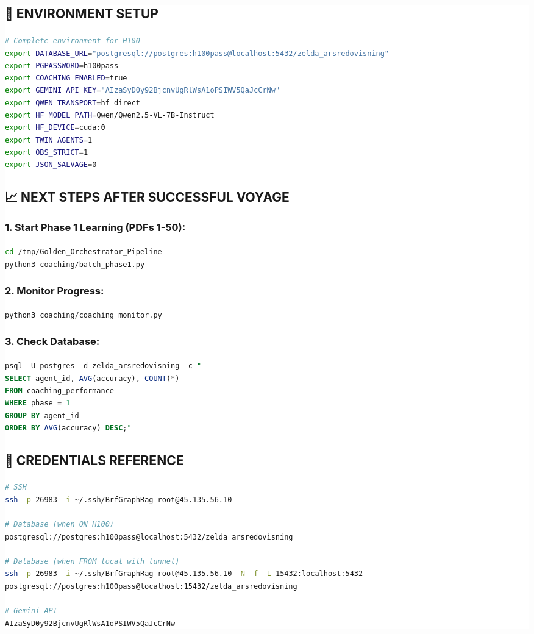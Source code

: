 ## 🔧 ENVIRONMENT SETUP

```bash
# Complete environment for H100
export DATABASE_URL="postgresql://postgres:h100pass@localhost:5432/zelda_arsredovisning"
export PGPASSWORD=h100pass
export COACHING_ENABLED=true
export GEMINI_API_KEY="AIzaSyD0y92BjcnvUgRlWsA1oPSIWV5QaJcCrNw"
export QWEN_TRANSPORT=hf_direct
export HF_MODEL_PATH=Qwen/Qwen2.5-VL-7B-Instruct
export HF_DEVICE=cuda:0
export TWIN_AGENTS=1
export OBS_STRICT=1
export JSON_SALVAGE=0
```

## 📈 NEXT STEPS AFTER SUCCESSFUL VOYAGE

### 1. Start Phase 1 Learning (PDFs 1-50):
```bash
cd /tmp/Golden_Orchestrator_Pipeline
python3 coaching/batch_phase1.py
```

### 2. Monitor Progress:
```bash
python3 coaching/coaching_monitor.py
```

### 3. Check Database:
```sql
psql -U postgres -d zelda_arsredovisning -c "
SELECT agent_id, AVG(accuracy), COUNT(*) 
FROM coaching_performance 
WHERE phase = 1 
GROUP BY agent_id 
ORDER BY AVG(accuracy) DESC;"
```

## 🔐 CREDENTIALS REFERENCE

```bash
# SSH
ssh -p 26983 -i ~/.ssh/BrfGraphRag root@45.135.56.10

# Database (when ON H100)
postgresql://postgres:h100pass@localhost:5432/zelda_arsredovisning

# Database (when FROM local with tunnel)
ssh -p 26983 -i ~/.ssh/BrfGraphRag root@45.135.56.10 -N -f -L 15432:localhost:5432
postgresql://postgres:h100pass@localhost:15432/zelda_arsredovisning

# Gemini API
AIzaSyD0y92BjcnvUgRlWsA1oPSIWV5QaJcCrNw
```
